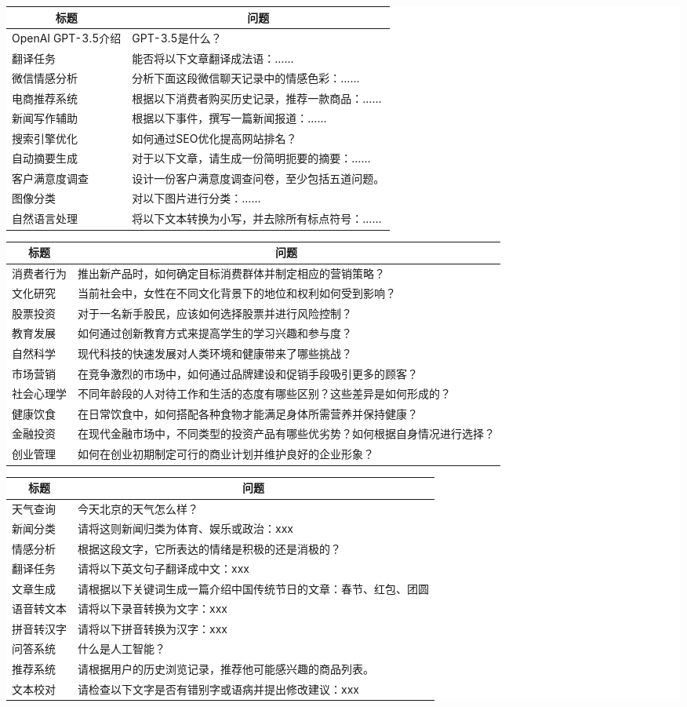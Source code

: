 | 标题 | 问题 |
| --- | --- |
| OpenAI GPT-3.5介绍 | GPT-3.5是什么？ |
| 翻译任务 | 能否将以下文章翻译成法语：…… |
| 微信情感分析 | 分析下面这段微信聊天记录中的情感色彩：…… |
| 电商推荐系统 | 根据以下消费者购买历史记录，推荐一款商品：…… |
| 新闻写作辅助 | 根据以下事件，撰写一篇新闻报道：…… |
| 搜索引擎优化 | 如何通过SEO优化提高网站排名？ |
| 自动摘要生成 | 对于以下文章，请生成一份简明扼要的摘要：…… |
| 客户满意度调查 | 设计一份客户满意度调查问卷，至少包括五道问题。 |
| 图像分类 | 对以下图片进行分类：…… |
| 自然语言处理 | 将以下文本转换为小写，并去除所有标点符号：…… |

| 标题 | 问题 |
| ---- | ---- |
| 消费者行为 | 推出新产品时，如何确定目标消费群体并制定相应的营销策略？|
| 文化研究 | 当前社会中，女性在不同文化背景下的地位和权利如何受到影响？|
| 股票投资 | 对于一名新手股民，应该如何选择股票并进行风险控制？|
| 教育发展 | 如何通过创新教育方式来提高学生的学习兴趣和参与度？|
| 自然科学 | 现代科技的快速发展对人类环境和健康带来了哪些挑战？|
| 市场营销 | 在竞争激烈的市场中，如何通过品牌建设和促销手段吸引更多的顾客？|
| 社会心理学 | 不同年龄段的人对待工作和生活的态度有哪些区别？这些差异是如何形成的？|
| 健康饮食 | 在日常饮食中，如何搭配各种食物才能满足身体所需营养并保持健康？|
| 金融投资 | 在现代金融市场中，不同类型的投资产品有哪些优劣势？如何根据自身情况进行选择？|
| 创业管理 | 如何在创业初期制定可行的商业计划并维护良好的企业形象？|

|标题|问题|
|---|---|
|天气查询|今天北京的天气怎么样？|
|新闻分类|请将这则新闻归类为体育、娱乐或政治：xxx|
|情感分析|根据这段文字，它所表达的情绪是积极的还是消极的？|
|翻译任务|请将以下英文句子翻译成中文：xxx|
|文章生成|请根据以下关键词生成一篇介绍中国传统节日的文章：春节、红包、团圆|
|语音转文本|请将以下录音转换为文字：xxx|
|拼音转汉字|请将以下拼音转换为汉字：xxx|
|问答系统|什么是人工智能？|
|推荐系统|请根据用户的历史浏览记录，推荐他可能感兴趣的商品列表。|
|文本校对|请检查以下文字是否有错别字或语病并提出修改建议：xxx|
